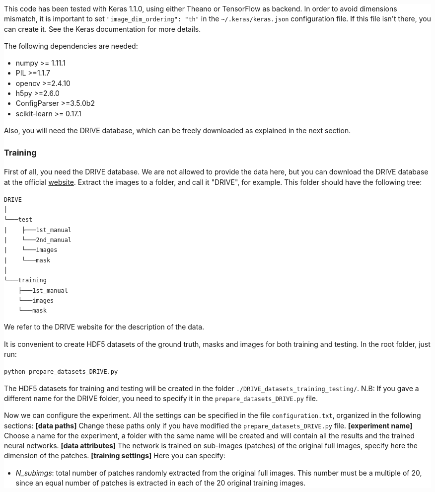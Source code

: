 This code has been tested with Keras 1.1.0, using either Theano or TensorFlow as backend. In order to avoid dimensions mismatch, it is important to set `"image_dim_ordering": "th"` in the `~/.keras/keras.json` configuration file. If this file isn't there, you can create it. See the Keras documentation for more details.

The following dependencies are needed:
- numpy >= 1.11.1
- PIL >=1.1.7
- opencv >=2.4.10
- h5py >=2.6.0
- ConfigParser >=3.5.0b2
- scikit-learn >= 0.17.1


Also, you will need the DRIVE database, which can be freely downloaded as explained in the next section.

### Training

First of all, you need the DRIVE database. We are not allowed to provide the data here, but you can download the DRIVE database at the official [website](http://www.isi.uu.nl/Research/Databases/DRIVE/). Extract the images to a folder, and call it "DRIVE", for example. This folder should have the following tree:
```
DRIVE
│
└───test
|    ├───1st_manual
|    └───2nd_manual
|    └───images
|    └───mask
│
└───training
    ├───1st_manual
    └───images
    └───mask
```
We refer to the DRIVE website for the description of the data.

It is convenient to create HDF5 datasets of the ground truth, masks and images for both training and testing.
In the root folder, just run:
```
python prepare_datasets_DRIVE.py
```
The HDF5 datasets for training and testing will be created in the folder `./DRIVE_datasets_training_testing/`.
N.B: If you gave a different name for the DRIVE folder, you need to specify it in the `prepare_datasets_DRIVE.py` file.

Now we can configure the experiment. All the settings can be specified in the file `configuration.txt`, organized in the following sections:
**[data paths]**
Change these paths only if you have modified the `prepare_datasets_DRIVE.py` file.
**[experiment name]**
Choose a name for the experiment, a folder with the same name will be created and will contain all the results and the trained neural networks.
**[data attributes]**
The network is trained on sub-images (patches) of the original full images, specify here the dimension of the patches.
**[training settings]**
Here you can specify:
- *N_subimgs*: total number of patches randomly extracted from the original full images. This number must be a multiple of 20, since an equal number of patches is extracted in each of the 20 original training images.